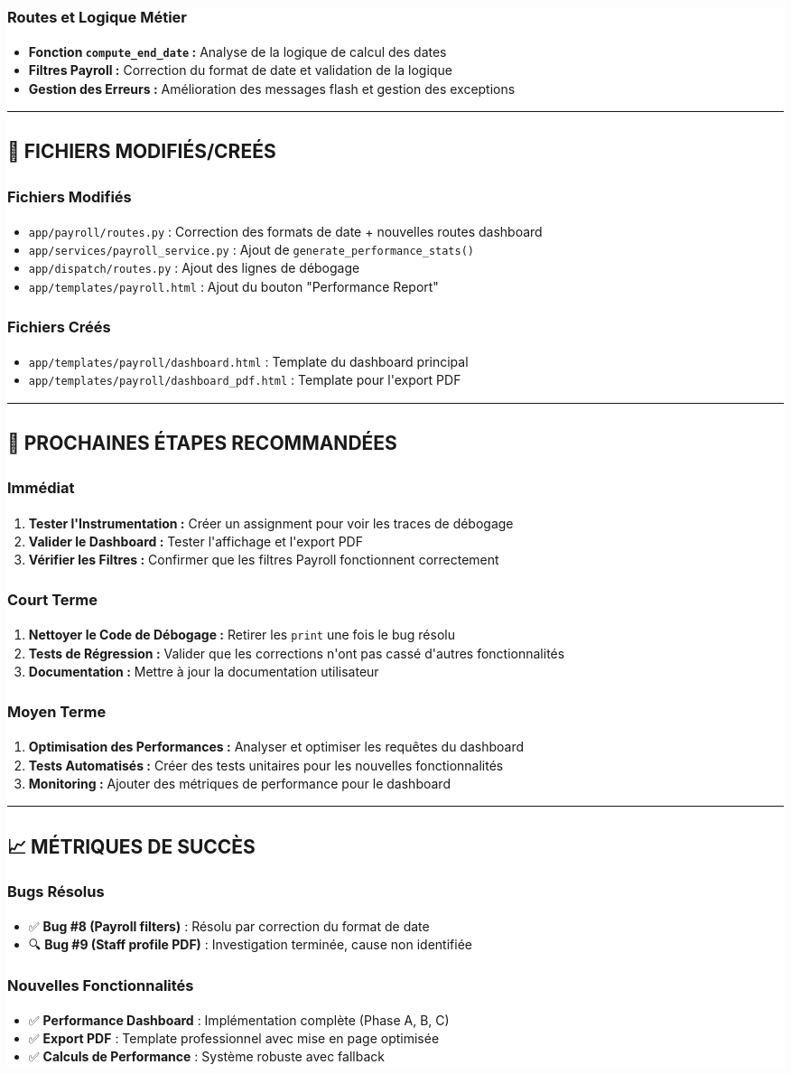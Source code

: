 ### **Routes et Logique Métier**
- **Fonction `compute_end_date` :** Analyse de la logique de calcul des dates
- **Filtres Payroll :** Correction du format de date et validation de la logique
- **Gestion des Erreurs :** Amélioration des messages flash et gestion des exceptions

---

## 📁 **FICHIERS MODIFIÉS/CREÉS**

### **Fichiers Modifiés**
- `app/payroll/routes.py` : Correction des formats de date + nouvelles routes dashboard
- `app/services/payroll_service.py` : Ajout de `generate_performance_stats()`
- `app/dispatch/routes.py` : Ajout des lignes de débogage
- `app/templates/payroll.html` : Ajout du bouton "Performance Report"

### **Fichiers Créés**
- `app/templates/payroll/dashboard.html` : Template du dashboard principal
- `app/templates/payroll/dashboard_pdf.html` : Template pour l'export PDF

---

## 🎯 **PROCHAINES ÉTAPES RECOMMANDÉES**

### **Immédiat**
1. **Tester l'Instrumentation :** Créer un assignment pour voir les traces de débogage
2. **Valider le Dashboard :** Tester l'affichage et l'export PDF
3. **Vérifier les Filtres :** Confirmer que les filtres Payroll fonctionnent correctement

### **Court Terme**
1. **Nettoyer le Code de Débogage :** Retirer les `print` une fois le bug résolu
2. **Tests de Régression :** Valider que les corrections n'ont pas cassé d'autres fonctionnalités
3. **Documentation :** Mettre à jour la documentation utilisateur

### **Moyen Terme**
1. **Optimisation des Performances :** Analyser et optimiser les requêtes du dashboard
2. **Tests Automatisés :** Créer des tests unitaires pour les nouvelles fonctionnalités
3. **Monitoring :** Ajouter des métriques de performance pour le dashboard

---

## 📈 **MÉTRIQUES DE SUCCÈS**

### **Bugs Résolus**
- ✅ **Bug #8 (Payroll filters)** : Résolu par correction du format de date
- 🔍 **Bug #9 (Staff profile PDF)** : Investigation terminée, cause non identifiée

### **Nouvelles Fonctionnalités**
- ✅ **Performance Dashboard** : Implémentation complète (Phase A, B, C)
- ✅ **Export PDF** : Template professionnel avec mise en page optimisée
- ✅ **Calculs de Performance** : Système robuste avec fallback
